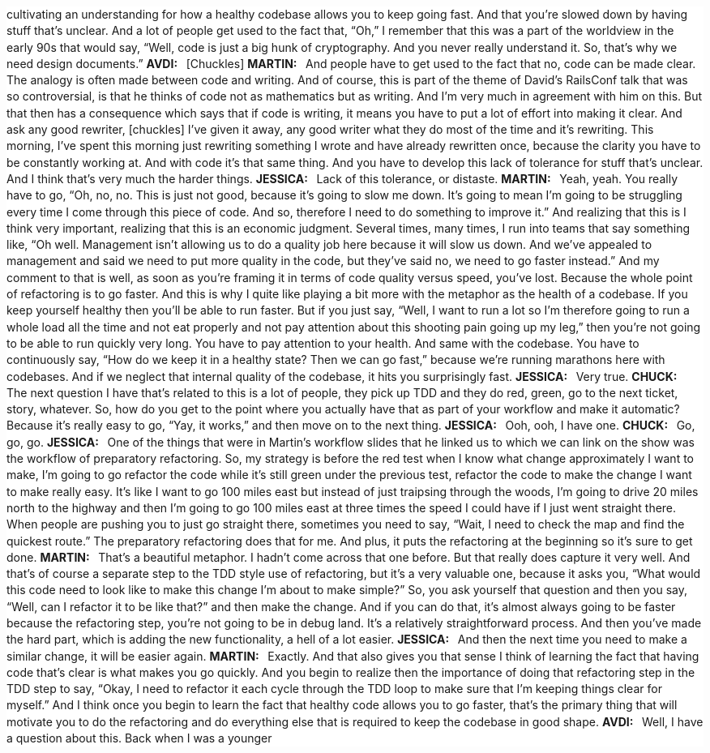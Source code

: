 cultivating an understanding for how a healthy codebase allows you to keep going fast. And that you’re slowed down by having stuff that’s unclear. And a lot of people get used to the fact that, “Oh,” I remember that this was a part of the worldview in the early 90s that would say, “Well, code is just a big hunk of cryptography. And you never really understand it. So, that’s why we need design documents.” **AVDI:&nbsp;&nbsp;** [Chuckles] **MARTIN:&nbsp;&nbsp;** And people have to get used to the fact that no, code can be made clear. The analogy is often made between code and writing. And of course, this is part of the theme of David’s RailsConf talk that was so controversial, is that he thinks of code not as mathematics but as writing. And I’m very much in agreement with him on this. But that then has a consequence which says that if code is writing, it means you have to put a lot of effort into making it clear. And ask any good rewriter, [chuckles] I’ve given it away, any good writer what they do most of the time and it’s rewriting. This morning, I’ve spent this morning just rewriting something I wrote and have already rewritten once, because the clarity you have to be constantly working at. And with code it’s that same thing. And you have to develop this lack of tolerance for stuff that’s unclear. And I think that’s very much the harder things. **JESSICA:&nbsp;&nbsp;** Lack of this tolerance, or distaste. **MARTIN:&nbsp;&nbsp;** Yeah, yeah. You really have to go, “Oh, no, no. This is just not good, because it’s going to slow me down. It’s going to mean I’m going to be struggling every time I come through this piece of code. And so, therefore I need to do something to improve it.” And realizing that this is I think very important, realizing that this is an economic judgment. Several times, many times, I run into teams that say something like, “Oh well. Management isn’t allowing us to do a quality job here because it will slow us down. And we’ve appealed to management and said we need to put more quality in the code, but they’ve said no, we need to go faster instead.” And my comment to that is well, as soon as you’re framing it in terms of code quality versus speed, you’ve lost. Because the whole point of refactoring is to go faster. And this is why I quite like playing a bit more with the metaphor as the health of a codebase. If you keep yourself healthy then you’ll be able to run faster. But if you just say, “Well, I want to run a lot so I’m therefore going to run a whole load all the time and not eat properly and not pay attention about this shooting pain going up my leg,” then you’re not going to be able to run quickly very long. You have to pay attention to your health. And same with the codebase. You have to continuously say, “How do we keep it in a healthy state? Then we can go fast,” because we’re running marathons here with codebases. And if we neglect that internal quality of the codebase, it hits you surprisingly fast. **JESSICA:&nbsp;&nbsp;** Very true. **CHUCK:&nbsp;&nbsp;** The next question I have that’s related to this is a lot of people, they pick up TDD and they do red, green, go to the next ticket, story, whatever. So, how do you get to the point where you actually have that as part of your workflow and make it automatic? Because it’s really easy to go, “Yay, it works,” and then move on to the next thing. **JESSICA:&nbsp;&nbsp;** Ooh, ooh, I have one. **CHUCK:&nbsp;&nbsp;** Go, go, go. **JESSICA:&nbsp;&nbsp;** One of the things that were in Martin’s workflow slides that he linked us to which we can link on the show was the workflow of preparatory refactoring. So, my strategy is before the red test when I know what change approximately I want to make, I’m going to go refactor the code while it’s still green under the previous test, refactor the code to make the change I want to make really easy. It’s like I want to go 100 miles east but instead of just traipsing through the woods, I’m going to drive 20 miles north to the highway and then I’m going to go 100 miles east at three times the speed I could have if I just went straight there. When people are pushing you to just go straight there, sometimes you need to say, “Wait, I need to check the map and find the quickest route.” The preparatory refactoring does that for me. And plus, it puts the refactoring at the beginning so it’s sure to get done. **MARTIN:&nbsp;&nbsp;** That’s a beautiful metaphor. I hadn’t come across that one before. But that really does capture it very well. And that’s of course a separate step to the TDD style use of refactoring, but it’s a very valuable one, because it asks you, “What would this code need to look like to make this change I’m about to make simple?” So, you ask yourself that question and then you say, “Well, can I refactor it to be like that?” and then make the change. And if you can do that, it’s almost always going to be faster because the refactoring step, you’re not going to be in debug land. It’s a relatively straightforward process. And then you’ve made the hard part, which is adding the new functionality, a hell of a lot easier. **JESSICA:&nbsp;&nbsp;** And then the next time you need to make a similar change, it will be easier again. **MARTIN:&nbsp;&nbsp;** Exactly. And that also gives you that sense I think of learning the fact that having code that’s clear is what makes you go quickly. And you begin to realize then the importance of doing that refactoring step in the TDD step to say, “Okay, I need to refactor it each cycle through the TDD loop to make sure that I’m keeping things clear for myself.” And I think once you begin to learn the fact that healthy code allows you to go faster, that’s the primary thing that will motivate you to do the refactoring and do everything else that is required to keep the codebase in good shape. **AVDI:&nbsp;&nbsp;** Well, I have a question about this. Back when I was a younger